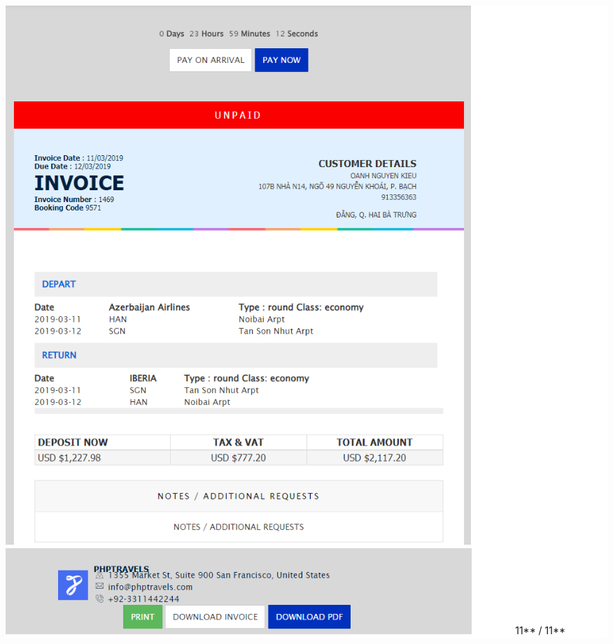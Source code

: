 ![](Aspose.Words.1d2455a6-44ff-486d-8c37-fd7df78d11c0.005.png)![](Aspose.Words.1d2455a6-44ff-486d-8c37-fd7df78d11c0.006.png)
`		 `11** / 11**

